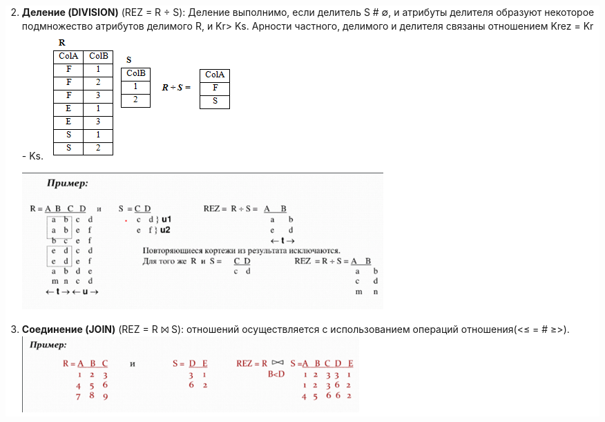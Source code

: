 2. **Деление (DIVISION)** (REZ = R ÷ S): Деление выполнимо, если делитель S # ∅, и атрибуты делителя образуют некоторое подмножество атрибутов делимого R, и Kr> Ks. Арности частного, делимого и делителя связаны отношением Krez = Kr - Ks.
    ![picture 35](../images/e4d4986759b5a2cc294d80cdf5b65414daaa319f07418125065feef1cabc5b56.png)

    ![picture 36](../images/c905ecdda7ff40da27a8e7baef319813aa208523e318334db87ff4f093fc782a.png)  

3. **Соединение (JOIN)** (REZ = R ⨝ S): отношений осуществляется с использованием операций отношения(<≤ = # ≥>).
    ![picture 37](../images/7a6a550b701858d286252fd84c10fb6727bc646800f5ca0aae7c275d2517693e.png)  
  